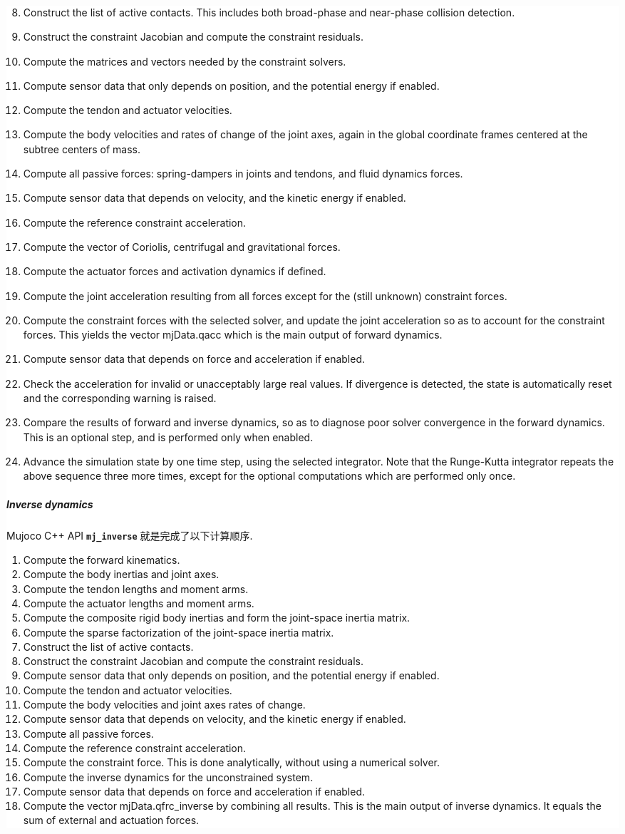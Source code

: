 8. Construct the list of active contacts. This includes both broad-phase and near-phase collision detection.

9. Construct the constraint Jacobian and compute the constraint residuals.

10. Compute the matrices and vectors needed by the constraint solvers.

11. Compute sensor data that only depends on position, and the potential energy if enabled.

12. Compute the tendon and actuator velocities.

13. Compute the body velocities and rates of change of the joint axes, again in the global coordinate frames centered at the subtree centers of mass.

14. Compute all passive forces: spring-dampers in joints and tendons, and fluid dynamics forces.

15. Compute sensor data that depends on velocity, and the kinetic energy if enabled.

16. Compute the reference constraint acceleration.

17. Compute the vector of Coriolis, centrifugal and gravitational forces.

18. Compute the actuator forces and activation dynamics if defined.

19. Compute the joint acceleration resulting from all forces except for the (still unknown) constraint forces.

20. Compute the constraint forces with the selected solver, and update the joint acceleration so as to account for the constraint forces. This yields the vector mjData.qacc which is the main output of forward dynamics.

21. Compute sensor data that depends on force and acceleration if enabled.

22. Check the acceleration for invalid or unacceptably large real values. If divergence is detected, the state is automatically reset and the corresponding warning is raised.

23. Compare the results of forward and inverse dynamics, so as to diagnose poor solver convergence in the forward dynamics. This is an optional step, and is performed only when enabled.

24. Advance the simulation state by one time step, using the selected integrator. Note that the Runge-Kutta integrator repeats the above sequence three more times, except for the optional computations which are performed only once.

##### Inverse dynamics

Mujoco C++ API  **`mj_inverse`**  就是完成了以下计算顺序.

1. Compute the forward kinematics.
2. Compute the body inertias and joint axes.
3. Compute the tendon lengths and moment arms.
4. Compute the actuator lengths and moment arms.
5. Compute the composite rigid body inertias and form the joint-space inertia matrix.
6. Compute the sparse factorization of the joint-space inertia matrix.
7. Construct the list of active contacts.
8. Construct the constraint Jacobian and compute the constraint residuals.
9. Compute sensor data that only depends on position, and the potential energy if enabled.
10. Compute the tendon and actuator velocities.
11. Compute the body velocities and joint axes rates of change.
12. Compute sensor data that depends on velocity, and the kinetic energy if enabled.
13. Compute all passive forces.
14. Compute the reference constraint acceleration.
15. Compute the constraint force. This is done analytically, without using a numerical solver.
16. Compute the inverse dynamics for the unconstrained system.
17. Compute sensor data that depends on force and acceleration if enabled.
18. Compute the vector mjData.qfrc_inverse by combining all results. This is the main output of inverse dynamics. It equals the sum of external and actuation forces.
